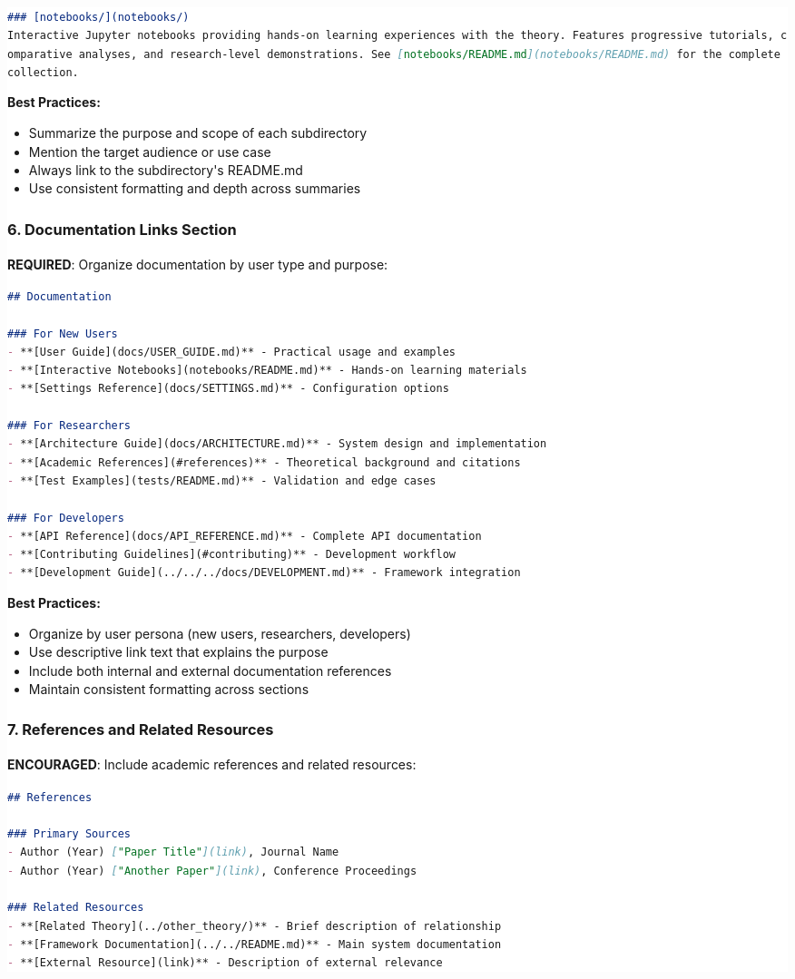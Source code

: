 ```markdown
### [notebooks/](notebooks/)
Interactive Jupyter notebooks providing hands-on learning experiences with the theory. Features progressive tutorials, comparative analyses, and research-level demonstrations. See [notebooks/README.md](notebooks/README.md) for the complete collection.
```

**Best Practices:**
- Summarize the purpose and scope of each subdirectory
- Mention the target audience or use case
- Always link to the subdirectory's README.md
- Use consistent formatting and depth across summaries

### 6. Documentation Links Section

**REQUIRED**: Organize documentation by user type and purpose:

```markdown
## Documentation

### For New Users
- **[User Guide](docs/USER_GUIDE.md)** - Practical usage and examples
- **[Interactive Notebooks](notebooks/README.md)** - Hands-on learning materials
- **[Settings Reference](docs/SETTINGS.md)** - Configuration options

### For Researchers  
- **[Architecture Guide](docs/ARCHITECTURE.md)** - System design and implementation
- **[Academic References](#references)** - Theoretical background and citations
- **[Test Examples](tests/README.md)** - Validation and edge cases

### For Developers
- **[API Reference](docs/API_REFERENCE.md)** - Complete API documentation
- **[Contributing Guidelines](#contributing)** - Development workflow
- **[Development Guide](../../../docs/DEVELOPMENT.md)** - Framework integration
```

**Best Practices:**
- Organize by user persona (new users, researchers, developers)
- Use descriptive link text that explains the purpose
- Include both internal and external documentation references
- Maintain consistent formatting across sections

### 7. References and Related Resources

**ENCOURAGED**: Include academic references and related resources:

```markdown
## References

### Primary Sources
- Author (Year) ["Paper Title"](link), Journal Name
- Author (Year) ["Another Paper"](link), Conference Proceedings

### Related Resources
- **[Related Theory](../other_theory/)** - Brief description of relationship
- **[Framework Documentation](../../README.md)** - Main system documentation
- **[External Resource](link)** - Description of external relevance
```

